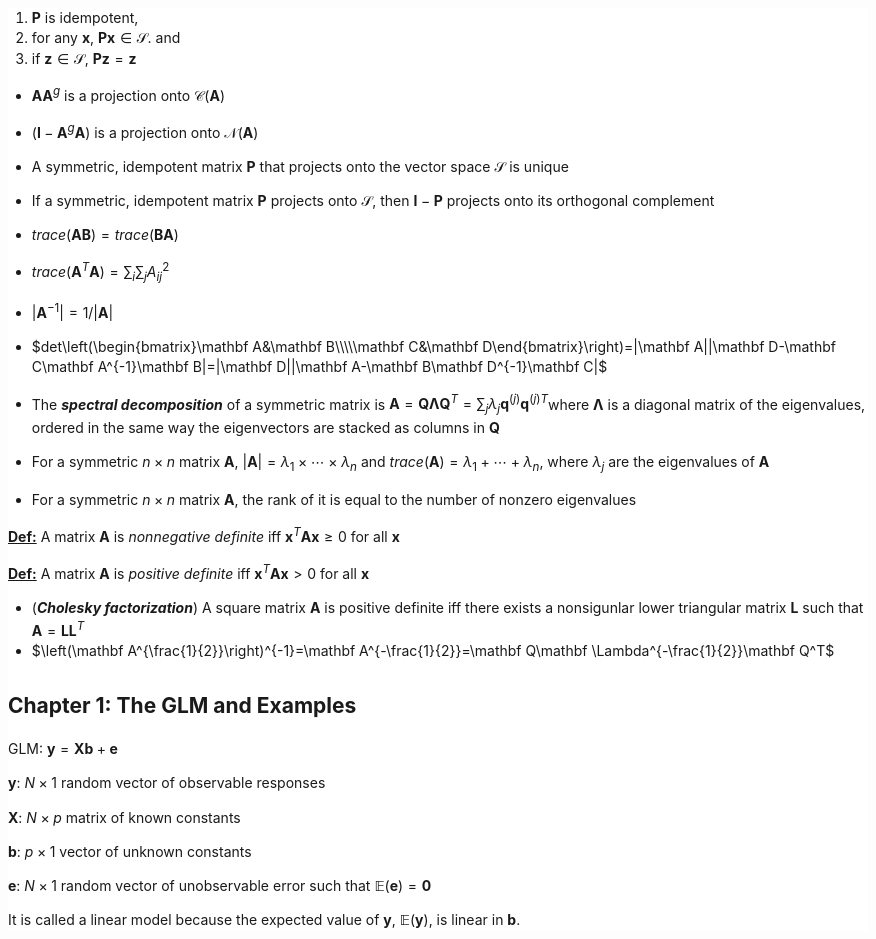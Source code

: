 1. $\mathbf P$ is idempotent,
2. for any $\mathbf x$, $\mathbf P\mathbf x\in\mathcal S$. and
3. if $\mathbf z\in\mathcal S$, $\mathbf P\mathbf z=\mathbf z$

* $\mathbf A\mathbf A^g$ is a projection onto $\mathcal C(\mathbf A)$
* $(\mathbf I-\mathbf A^g\mathbf A)$ is a projection onto $\mathcal N(\mathbf A)$
* A symmetric, idempotent matrix $\mathbf P$ that projects onto the vector space $\mathcal S$ is unique
* If a symmetric, idempotent matrix $\mathbf P$ projects onto $\mathcal S$, then $\mathbf I-\mathbf P$ projects onto its orthogonal complement
* $trace(\mathbf A\mathbf B)=trace(\mathbf B\mathbf A)$
* $trace(\mathbf A^T\mathbf A)=\sum_i\sum_jA_{ij}^2$
* $|\mathbf A^{-1}|=1/|\mathbf A|$
* $det\left(\begin{bmatrix}\mathbf A&\mathbf B\\\\\mathbf C&\mathbf D\end{bmatrix}\right)=|\mathbf A||\mathbf D-\mathbf C\mathbf A^{-1}\mathbf B|=|\mathbf D||\mathbf A-\mathbf B\mathbf D^{-1}\mathbf C|$
* The ***spectral decomposition*** of a symmetric matrix is $\mathbf A=\mathbf Q\mathbf \Lambda\mathbf Q^T=\sum_j\lambda_j\mathbf q^{(j)}\mathbf q^{(j)T}$where $\mathbf \Lambda$ is a diagonal matrix of the eigenvalues, ordered in the same way the eigenvectors are stacked as columns in $\mathbf Q$ 

* For a symmetric $n\times n$ matrix $\mathbf A$, $|\mathbf A|=\lambda_1\times\cdots\times\lambda_n$ and $trace(\mathbf A)=\lambda_1+\cdots+\lambda_n$, where $\lambda_j$ are the eigenvalues of $\mathbf A$
* For a symmetric $n\times n$ matrix $\mathbf A$, the rank of it is equal to the number of nonzero eigenvalues

<u>**Def:**</u> A matrix $\mathbf A$ is *nonnegative definite* iff $\mathbf x^T\mathbf A\mathbf x\geq0$ for all $\mathbf x$

<u>**Def:**</u> A matrix $\mathbf A$ is *positive definite* iff $\mathbf x^T\mathbf A\mathbf x>0$ for all $\mathbf x$

* (***Cholesky factorization***) A square matrix $\mathbf A$ is positive definite iff there exists a nonsigunlar lower triangular matrix $\mathbf L$ such that $\mathbf A=\mathbf L\mathbf L^T$
* $\left(\mathbf A^{\frac{1}{2}}\right)^{-1}=\mathbf A^{-\frac{1}{2}}=\mathbf Q\mathbf \Lambda^{-\frac{1}{2}}\mathbf Q^T$







## Chapter 1: The GLM and Examples

GLM: $\mathbf y=\mathbf X\mathbf b+\mathbf e$

$\mathbf y$: $N\times 1$ random vector of observable responses

$\mathbf X$: $N\times p$ matrix of known constants

$\mathbf b$: $p\times1$ vector of unknown constants

$\mathbf e$: $N\times 1$ random vector of unobservable error such that $\mathbb E(\mathbf e)=\mathbf  0$

It is called a linear model because the expected value of $\mathbf y$, $\mathbb E(\mathbf y)$, is linear in $\mathbf b$.
